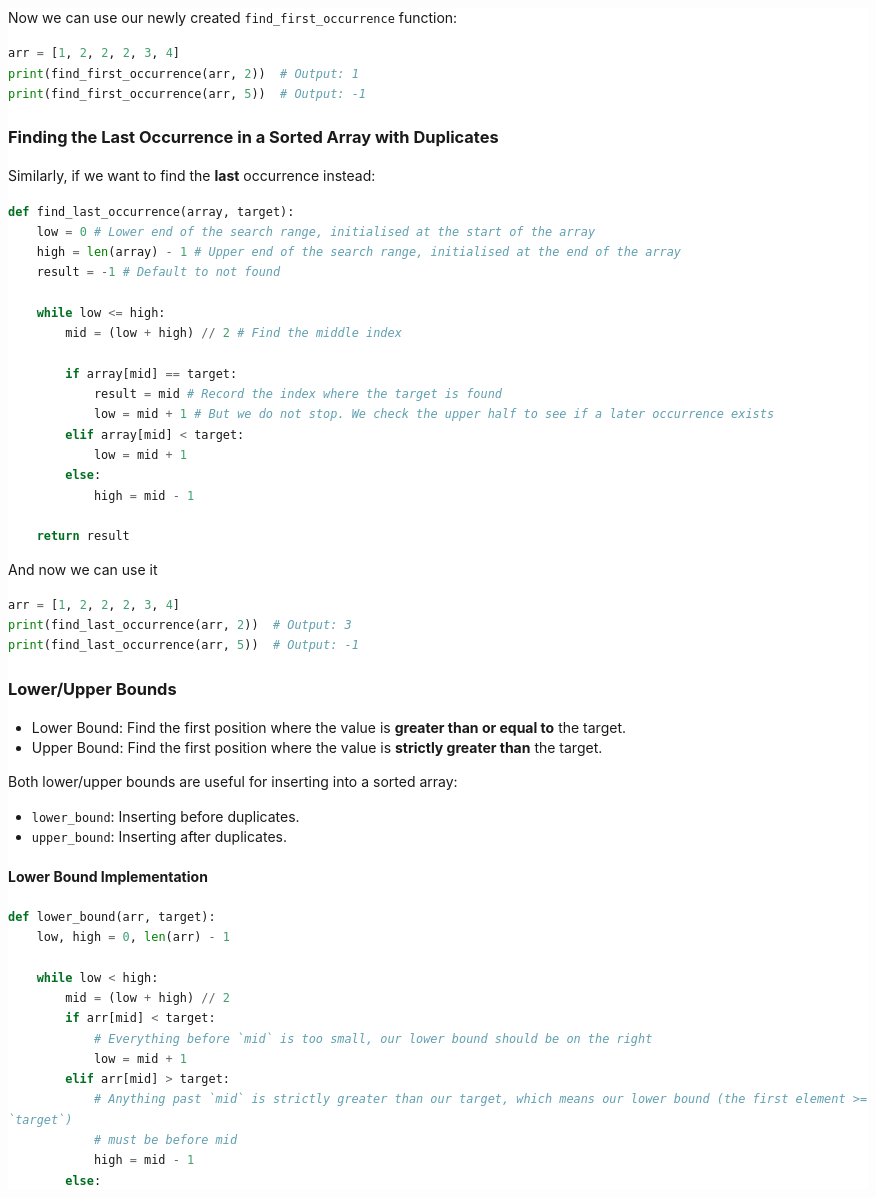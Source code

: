 Now we can use our newly created `find_first_occurrence` function:

```py
arr = [1, 2, 2, 2, 3, 4]
print(find_first_occurrence(arr, 2))  # Output: 1
print(find_first_occurrence(arr, 5))  # Output: -1
```

### Finding the Last Occurrence in a Sorted Array with Duplicates

Similarly, if we want to find the **last** occurrence instead:

```py
def find_last_occurrence(array, target):
    low = 0 # Lower end of the search range, initialised at the start of the array
    high = len(array) - 1 # Upper end of the search range, initialised at the end of the array
    result = -1 # Default to not found

    while low <= high:
        mid = (low + high) // 2 # Find the middle index

        if array[mid] == target:
            result = mid # Record the index where the target is found
            low = mid + 1 # But we do not stop. We check the upper half to see if a later occurrence exists
        elif array[mid] < target:
            low = mid + 1
        else:
            high = mid - 1

    return result
```

And now we can use it

```py
arr = [1, 2, 2, 2, 3, 4]
print(find_last_occurrence(arr, 2))  # Output: 3
print(find_last_occurrence(arr, 5))  # Output: -1
```

### Lower/Upper Bounds

- Lower Bound: Find the first position where the value is **greater than or equal to** the target.
- Upper Bound: Find the first position where the value is **strictly greater than** the target.

Both lower/upper bounds are useful for inserting into a sorted array:
- `lower_bound`: Inserting before duplicates.
- `upper_bound`: Inserting after duplicates.

#### Lower Bound Implementation

```py
def lower_bound(arr, target):
    low, high = 0, len(arr) - 1

    while low < high:
        mid = (low + high) // 2
        if arr[mid] < target: 
            # Everything before `mid` is too small, our lower bound should be on the right
            low = mid + 1
        elif arr[mid] > target:
            # Anything past `mid` is strictly greater than our target, which means our lower bound (the first element >= `target`) 
            # must be before mid
            high = mid - 1
        else: 
```